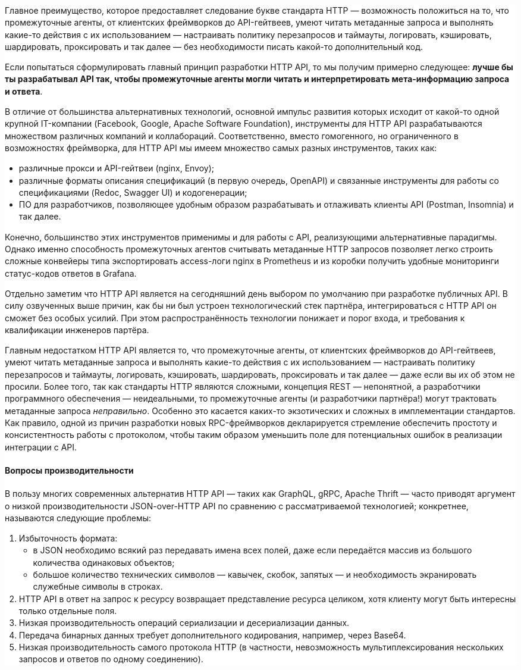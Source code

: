 Главное преимущество, которое предоставляет следование букве стандарта HTTP — возможность положиться на то, что промежуточные агенты, от клиентских фреймворков до API-гейтвеев, умеют читать метаданные запроса и выполнять какие-то действия с их использованием — настраивать политику перезапросов и таймауты, логировать, кэшировать, шардировать, проксировать и так далее — без необходимости писать какой-то дополнительный код.

Если попытаться сформулировать главный принцип разработки HTTP API, то мы получим примерно следующее: **лучше бы ты разрабатывал API так, чтобы промежуточные агенты могли читать и интерпретировать мета-информацию запроса и ответа**.

В отличие от большинства альтернативных технологий, основной импульс развития которых исходит от какой-то одной крупной IT-компании (Facebook, Google, Apache Software Foundation), инструменты для HTTP API разрабатываются множеством различных компаний и коллабораций. Соответственно, вместо гомогенного, но ограниченного в возможностях фреймворка, для HTTP API мы имеем множество самых разных инструментов, таких как:
  * различные прокси и API-гейтвеи (nginx, Envoy);
  * различные форматы описания спецификаций (в первую очередь, OpenAPI) и связанные инструменты для работы со спецификациями (Redoc, Swagger UI) и кодогенерации;
  * ПО для разработчиков, позволяющее удобным образом разрабатывать и отлаживать клиенты API (Postman, Insomnia) и так далее.

Конечно, большинство этих инструментов применимы и для работы с API, реализующими альтернативные парадигмы. Однако именно способность промежуточных агентов считывать метаданные HTTP запросов позволяет легко строить сложные конвейеры типа экспортировать access-логи nginx в Prometheus и из коробки получить удобные мониторинги статус-кодов ответов в Grafana.

Отдельно заметим что HTTP API является на сегодняшний день выбором по умолчанию при разработке публичных API. В силу озвученных выше причин, как бы ни был устроен технологический стек партнёра, интегрироваться с HTTP API он сможет без особых усилий. При этом распространённость технологии понижает и порог входа, и требования к квалификации инженеров партёра.

Главным недостатком HTTP API является то, что промежуточные агенты, от клиентских фреймворков до API-гейтвеев, умеют читать метаданные запроса и выполнять какие-то действия с их использованием — настраивать политику перезапросов и таймауты, логировать, кэшировать, шардировать, проксировать и так далее — даже если вы их об этом не просили. Более того, так как стандарты HTTP являются сложными, концепция REST — непонятной, а разработчики программного обеспечения — неидеальными, то промежуточные агенты (и разработчики партнёра!) могут трактовать метаданные запроса *неправильно*. Особенно это касается каких-то экзотических и сложных в имплементации стандартов. Как правило, одной из причин разработки новых RPC-фреймворков декларируется стремление обеспечить простоту и консистентность работы с протоколом, чтобы таким образом уменьшить поле для потенциальных ошибок в реализации интеграции с API.

#### Вопросы производительности

В пользу многих современных альтернатив HTTP API — таких как GraphQL, gRPC, Apache Thrift — часто приводят аргумент о низкой производительности JSON-over-HTTP API по сравнению с рассматриваемой технологией; конкретнее, называются следующие проблемы:

  1. Избыточность формата:
      * в JSON необходимо всякий раз передавать имена всех полей, даже если передаётся массив из большого количества одинаковых объектов;
      * большое количество технических символов — кавычек, скобок, запятых — и необходимость экранировать служебные символы в строках.
  2. HTTP API в ответ на запрос к ресурсу возвращает представление ресурса целиком, хотя клиенту могут быть интересны только отдельные поля.
  3. Низкая производительность операций сериализации и десериализации данных.
  4. Передача бинарных данных требует дополнительного кодирования, например, через Base64.
  5. Низкая производительность самого протокола HTTP (в частности, невозможность мультиплексирования нескольких запросов и ответов по одному соединению).
